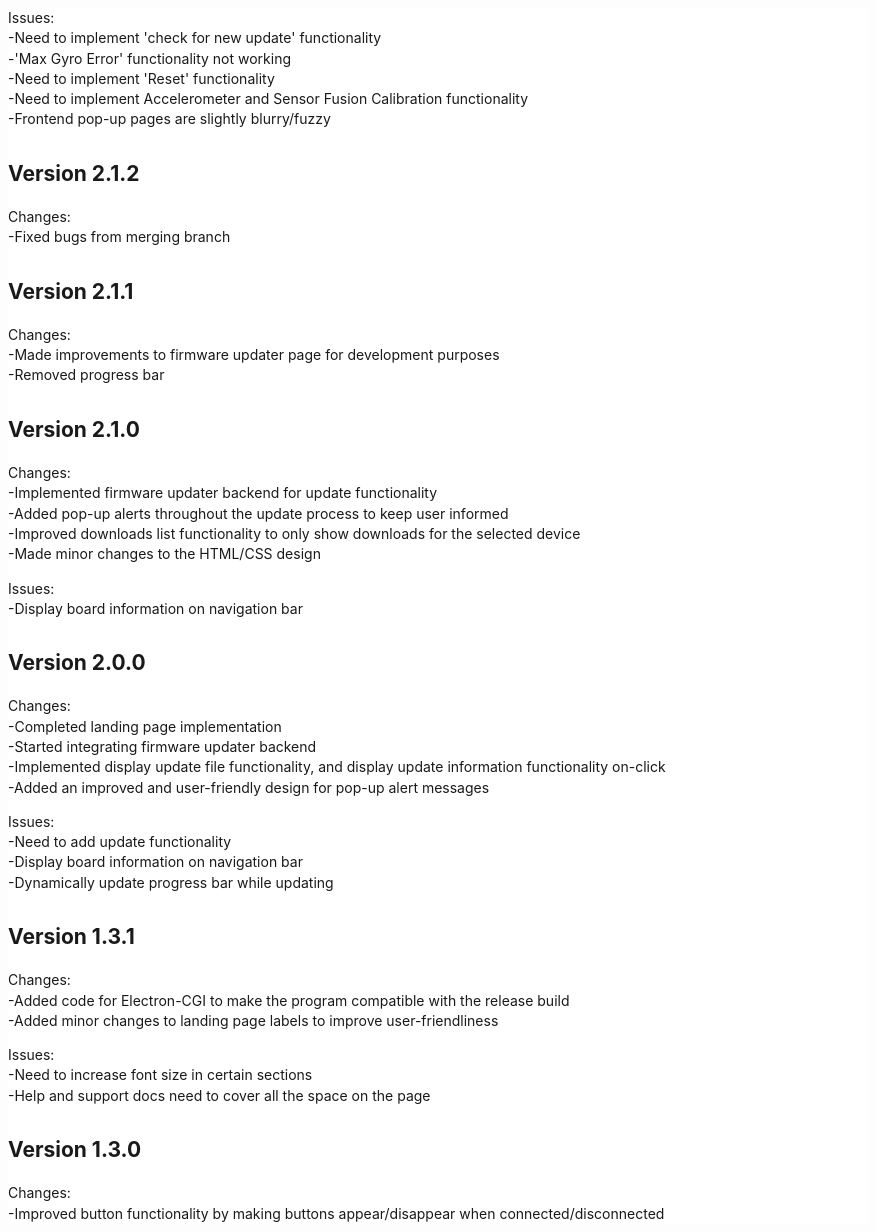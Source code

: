 Issues:   
-Need to implement 'check for new update' functionality   
-'Max Gyro Error' functionality not working   
-Need to implement 'Reset' functionality  
-Need to implement Accelerometer and Sensor Fusion Calibration functionality  
-Frontend pop-up pages are slightly blurry/fuzzy  
## Version 2.1.2  
Changes:  
-Fixed bugs from merging branch  
  
## Version 2.1.1  
Changes:  
-Made improvements to firmware updater page for development purposes  
-Removed progress bar  
  
## Version 2.1.0  
Changes:  
-Implemented firmware updater backend for update functionality   
-Added pop-up alerts throughout the update process to keep user informed    
-Improved downloads list functionality to only show downloads for the selected device  
-Made minor changes to the HTML/CSS design  
  
Issues:   
-Display board information on navigation bar  
  
## Version 2.0.0  
Changes:   
-Completed landing page implementation   
-Started integrating firmware updater backend   
-Implemented display update file functionality, and display update information functionality on-click   
-Added an improved and user-friendly design for pop-up alert messages  
  
Issues:  
-Need to add update functionality  
-Display board information on navigation bar  
-Dynamically update progress bar while updating  


## Version 1.3.1  
Changes:  
-Added code for Electron-CGI to make the program compatible with the release build  
-Added minor changes to landing page labels to improve user-friendliness  
   
Issues:   
-Need to increase font size in certain sections  
-Help and support docs need to cover all the space on the page  
  
## Version 1.3.0  
Changes:  
-Improved button functionality by making buttons appear/disappear when connected/disconnected   
